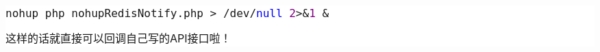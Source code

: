<pre><span style="font-size: 16px;">nohup php nohupRedisNotify.php &gt; /dev/<span style="color: #0000ff;">null</span> <span style="color: #800080;">2</span>&gt;&amp;<span style="color: #800080;">1</span> &amp;</span></pre>
</div>
<p><span style="font-size: 16px;">这样的话就直接可以回调自己写的API接口啦！</span></p>

